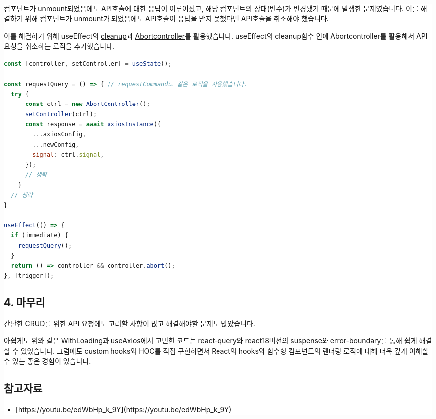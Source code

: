 컴포넌트가 unmount되었음에도 API호출에 대한 응답이 이루어졌고, 해당 컴포넌트의 상태(변수)가 변경됐기 때문에 발생한 문제였습니다. 이를 해결하기 위해 컴포넌트가 unmount가 되었음에도 API호출이 응답을 받지 못했다면 API호출을 취소해야 했습니다.

이를 해결하기 위해 useEffect의 [cleanup](https://ko.reactjs.org/docs/hooks-reference.html#cleaning-up-an-effect)과 [Abortcontroller](https://axios-http.com/docs/cancellation)를 활용했습니다. useEffect의 cleanup함수 안에 Abortcontroller를 활용해서 API 요청을 취소하는 로직을 추가했습니다.

```jsx
const [controller, setController] = useState();

const requestQuery = () => { // requestCommand도 같은 로직을 사용했습니다.
  try {
      const ctrl = new AbortController();
      setController(ctrl);
      const response = await axiosInstance({
        ...axiosConfig,
        ...newConfig,
        signal: ctrl.signal,
      });
      // 생략
    }
  // 생략
}

useEffect(() => {
  if (immediate) {
    requestQuery();
  }
  return () => controller && controller.abort();
}, [trigger]);
```

## 4. 마무리

간단한 CRUD를 위한 API 요청에도 고려할 사항이 많고 해결해야할 문제도 많았습니다.

아쉽게도 위와 같은 WithLoading과 useAxios에서 고민한 코드는 react-query와 react18버전의 suspense와 error-boundary를 통해 쉽게 해결할 수 있었습니다. 그럼에도 custom hooks와 HOC를 직접 구현하면서 React의 hooks와 함수형 컴포넌트의 렌더링 로직에 대해 더욱 깊게 이해할 수 있는 좋은 경험이 었습니다.

## 참고자료

- [https://youtu.be/edWbHp_k_9Y](https://youtu.be/edWbHp_k_9Y)
